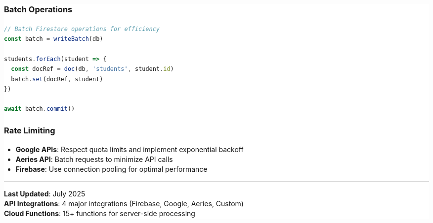 ### **Batch Operations**
```javascript
// Batch Firestore operations for efficiency
const batch = writeBatch(db)

students.forEach(student => {
  const docRef = doc(db, 'students', student.id)
  batch.set(docRef, student)
})

await batch.commit()
```

### **Rate Limiting**
- **Google APIs**: Respect quota limits and implement exponential backoff
- **Aeries API**: Batch requests to minimize API calls
- **Firebase**: Use connection pooling for optimal performance

---

**Last Updated**: July 2025  
**API Integrations**: 4 major integrations (Firebase, Google, Aeries, Custom)  
**Cloud Functions**: 15+ functions for server-side processing 